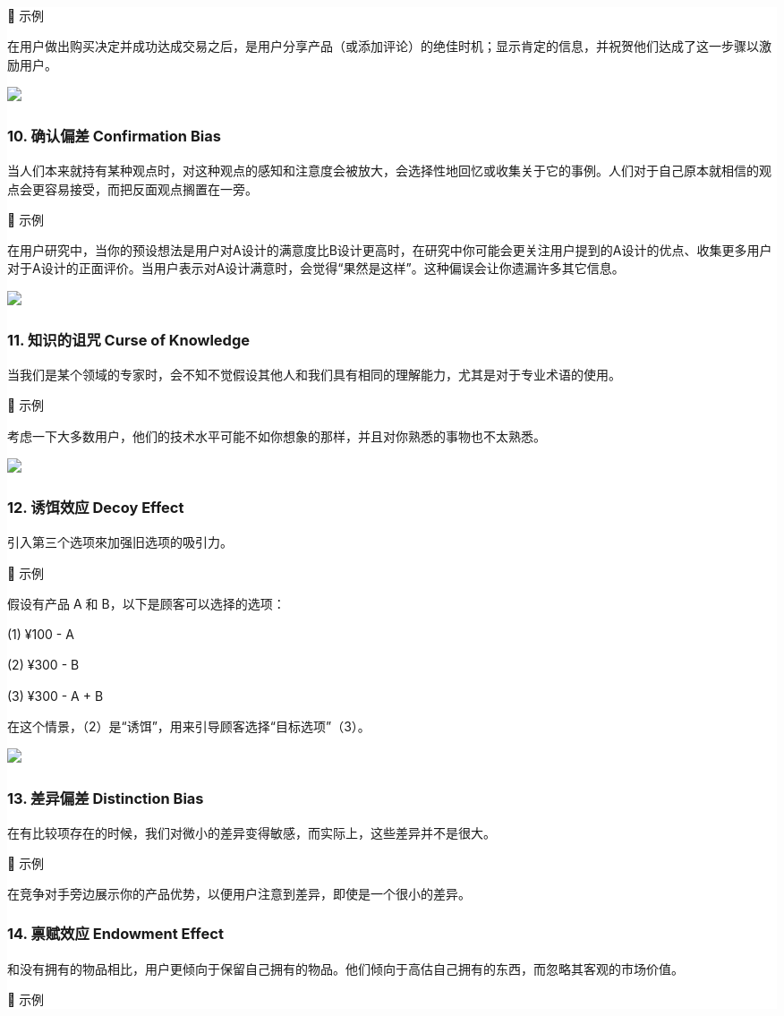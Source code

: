 🔺 示例

在用户做出购买决定并成功达成交易之后，是用户分享产品（或添加评论）的绝佳时机；显示肯定的信息，并祝贺他们达成了这一步骤以激励用户。

![](https://cdn.wallleap.cn/img/pic/illustrtion/202212121418080.png)

### 10.  确认偏差 Confirmation Bias

当人们本来就持有某种观点时，对这种观点的感知和注意度会被放大，会选择性地回忆或收集关于它的事例。人们对于自己原本就相信的观点会更容易接受，而把反面观点搁置在一旁。

🔺 示例

在用户研究中，当你的预设想法是用户对A设计的满意度比B设计更高时，在研究中你可能会更关注用户提到的A设计的优点、收集更多用户对于A设计的正面评价。当用户表示对A设计满意时，会觉得“果然是这样”。这种偏误会让你遗漏许多其它信息。

![](https://cdn.wallleap.cn/img/pic/illustrtion/202212121419481.png)

### 11.  知识的诅咒 Curse of Knowledge

当我们是某个领域的专家时，会不知不觉假设其他人和我们具有相同的理解能力，尤其是对于专业术语的使用。

🔺 示例

考虑一下大多数用户，他们的技术水平可能不如你想象的那样，并且对你熟悉的事物也不太熟悉。

![](https://cdn.wallleap.cn/img/pic/illustrtion/202212121419877.png)

### 12.  诱饵效应 Decoy Effect

引入第三个选项來加强旧选项的吸引力。

🔺 示例

假设有产品 A 和 B，以下是顾客可以选择的选项：

(1) ¥100 - A

(2) ¥300 - B

(3) ¥300 - A + B

在这个情景，（2）是“诱饵”，用来引导顾客选择“目标选项”（3）。

![](https://cdn.wallleap.cn/img/pic/illustrtion/202212121420366.png)

### 13.  差异偏差 Distinction Bias

在有比较项存在的时候，我们对微小的差异变得敏感，而实际上，这些差异并不是很大。

🔺 示例

在竞争对手旁边展示你的产品优势，以便用户注意到差异，即使是一个很小的差异。

### 14.  禀赋效应 Endowment Effect

和没有拥有的物品相比，用户更倾向于保留自己拥有的物品。他们倾向于高估自己拥有的东西，而忽略其客观的市场价值。

🔺 示例
